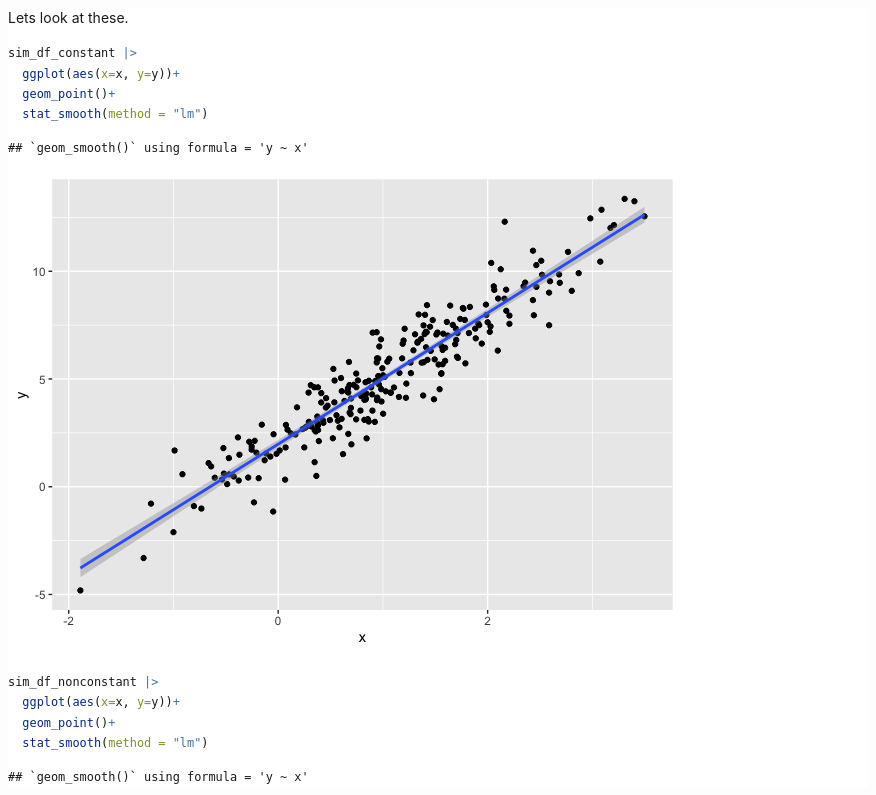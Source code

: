 Lets look at these.

``` r
sim_df_constant |> 
  ggplot(aes(x=x, y=y))+
  geom_point()+
  stat_smooth(method = "lm")
```

    ## `geom_smooth()` using formula = 'y ~ x'

![](bootstrapping_files/figure-gfm/unnamed-chunk-3-1.png)

``` r
sim_df_nonconstant |> 
  ggplot(aes(x=x, y=y))+
  geom_point()+
  stat_smooth(method = "lm")
```

    ## `geom_smooth()` using formula = 'y ~ x'
